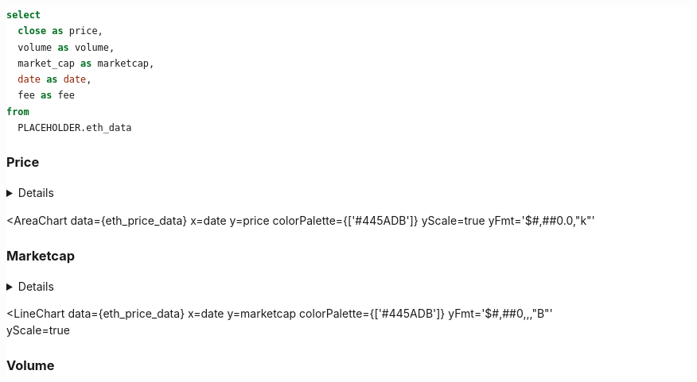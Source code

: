 <BigValue 
    data={eth_mo_end} 
    value='price'
    maxWidth='10em'
    fmt='$#,##0'
/>


<BigValue 
    data={eth_mo_end} 
    value='volume' 
    maxWidth='10em'
    fmt='$#,##0.0,,,"B"'	
/>

```sql eth_price_data
select
  close as price, 
  volume as volume, 
  market_cap as marketcap, 
  date as date, 
  fee as fee
from 
  PLACEHOLDER.eth_data
```

### Price 

<Details title="Details"></Details>

<AreaChart 
  data={eth_price_data} 
  x=date
  y=price 
  colorPalette={['#445ADB']}
  yScale=true
  yFmt='$#,##0.0,"k"'
>
</AreaChart>

### Marketcap

<Details title="Details"></Details>

<LineChart
  data={eth_price_data}
  x=date
  y=marketcap
  colorPalette={['#445ADB']}
  yFmt='$#,##0,,,"B"'	
  yScale=true
>
</LineChart>

### Volume
